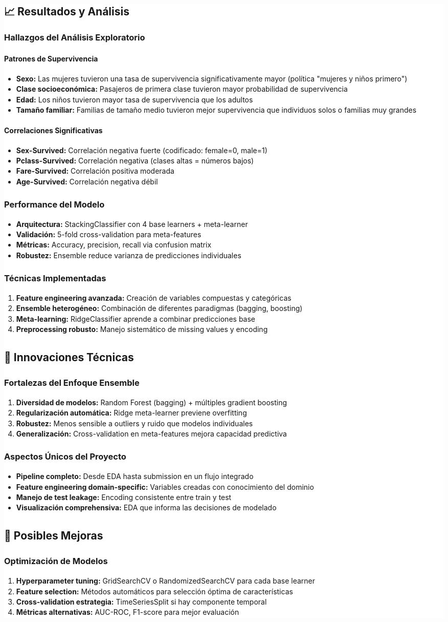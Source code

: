 ## 📈 Resultados y Análisis

### Hallazgos del Análisis Exploratorio

#### Patrones de Supervivencia
- **Sexo:** Las mujeres tuvieron una tasa de supervivencia significativamente mayor (política "mujeres y niños primero")
- **Clase socioeconómica:** Pasajeros de primera clase tuvieron mayor probabilidad de supervivencia
- **Edad:** Los niños tuvieron mayor tasa de supervivencia que los adultos
- **Tamaño familiar:** Familias de tamaño medio tuvieron mejor supervivencia que individuos solos o familias muy grandes

#### Correlaciones Significativas
- **Sex-Survived:** Correlación negativa fuerte (codificado: female=0, male=1)
- **Pclass-Survived:** Correlación negativa (clases altas = números bajos)
- **Fare-Survived:** Correlación positiva moderada
- **Age-Survived:** Correlación negativa débil

### Performance del Modelo
- **Arquitectura:** StackingClassifier con 4 base learners + meta-learner
- **Validación:** 5-fold cross-validation para meta-features
- **Métricas:** Accuracy, precision, recall via confusion matrix
- **Robustez:** Ensemble reduce varianza de predicciones individuales

### Técnicas Implementadas
1. **Feature engineering avanzada:** Creación de variables compuestas y categóricas
2. **Ensemble heterogéneo:** Combinación de diferentes paradigmas (bagging, boosting)
3. **Meta-learning:** RidgeClassifier aprende a combinar predicciones base
4. **Preprocessing robusto:** Manejo sistemático de missing values y encoding

## 🔬 Innovaciones Técnicas

### Fortalezas del Enfoque Ensemble
1. **Diversidad de modelos:** Random Forest (bagging) + múltiples gradient boosting
2. **Regularización automática:** Ridge meta-learner previene overfitting
3. **Robustez:** Menos sensible a outliers y ruido que modelos individuales
4. **Generalización:** Cross-validation en meta-features mejora capacidad predictiva

### Aspectos Únicos del Proyecto
- **Pipeline completo:** Desde EDA hasta submission en un flujo integrado
- **Feature engineering domain-specific:** Variables creadas con conocimiento del dominio
- **Manejo de test leakage:** Encoding consistente entre train y test
- **Visualización comprehensiva:** EDA que informa las decisiones de modelado

## 🎯 Posibles Mejoras

### Optimización de Modelos
1. **Hyperparameter tuning:** GridSearchCV o RandomizedSearchCV para cada base learner
2. **Feature selection:** Métodos automáticos para selección óptima de características
3. **Cross-validation estrategia:** TimeSeriesSplit si hay componente temporal
4. **Métricas alternativas:** AUC-ROC, F1-score para mejor evaluación
